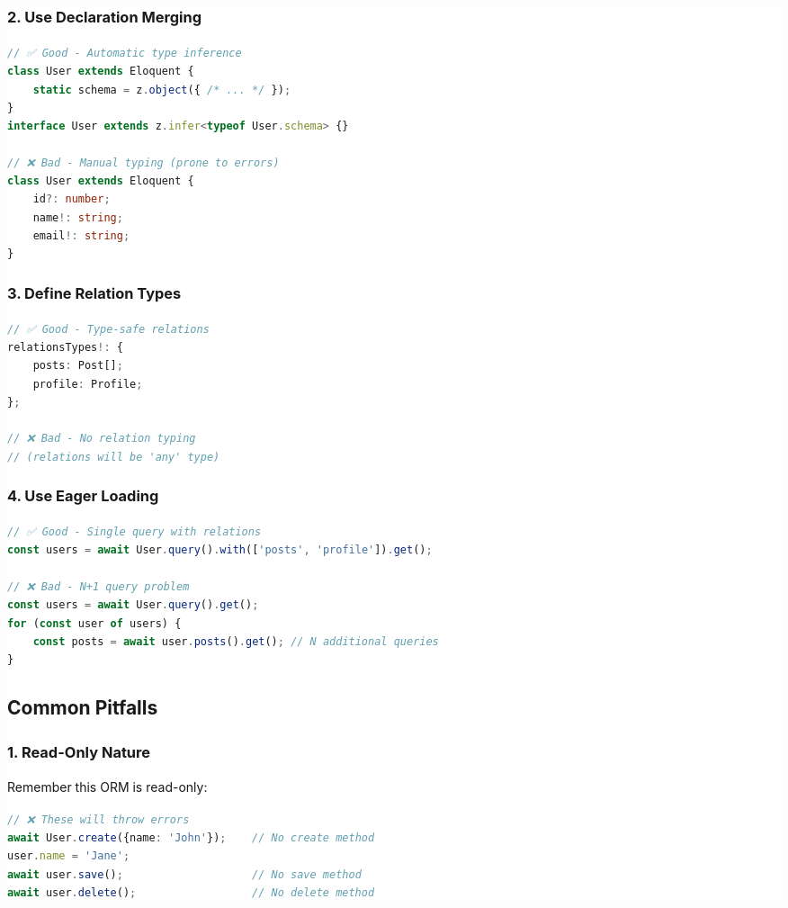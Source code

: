 ### 2. Use Declaration Merging
```typescript
// ✅ Good - Automatic type inference
class User extends Eloquent {
    static schema = z.object({ /* ... */ });
}
interface User extends z.infer<typeof User.schema> {}

// ❌ Bad - Manual typing (prone to errors)
class User extends Eloquent {
    id?: number;
    name!: string;
    email!: string;
}
```

### 3. Define Relation Types
```typescript
// ✅ Good - Type-safe relations
relationsTypes!: {
    posts: Post[];
    profile: Profile;
};

// ❌ Bad - No relation typing
// (relations will be 'any' type)
```

### 4. Use Eager Loading
```typescript
// ✅ Good - Single query with relations
const users = await User.query().with(['posts', 'profile']).get();

// ❌ Bad - N+1 query problem
const users = await User.query().get();
for (const user of users) {
    const posts = await user.posts().get(); // N additional queries
}
```

## Common Pitfalls

### 1. Read-Only Nature
Remember this ORM is read-only:

```typescript
// ❌ These will throw errors
await User.create({name: 'John'});    // No create method
user.name = 'Jane';
await user.save();                    // No save method
await user.delete();                  // No delete method
```

